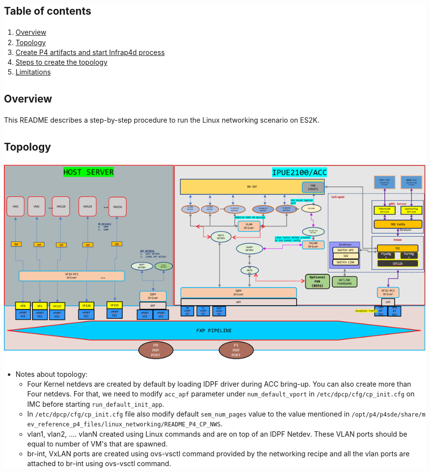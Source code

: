 

## Table of contents

1. [Overview](#overview)
2. [Topology](#topology)
3. [Create P4 artifacts and start Infrap4d process](#create_p4_artifacts_and_start_infrap4d_process)
4. [Steps to create the topology](#steps)
5. [Limitations](#limitations)

## Overview <a name="overview"></a>

This README describes a step-by-step procedure to run the Linux networking scenario on ES2K.

## Topology <a name="topology"></a>

<p align="center">
  <img alt="Linux Networking Topology" src="topology-linux-networking-frr.PNG">
</p>


* Notes about topology:
  * Four Kernel netdevs are created by default by loading IDPF driver during ACC bring-up. You can also create more than Four netdevs. For that, we need to modify `acc_apf` parameter under `num_default_vport` in `/etc/dpcp/cfg/cp_init.cfg` on IMC before starting `run_default_init_app`.
  * In `/etc/dpcp/cfg/cp_init.cfg` file also modify default `sem_num_pages` value to the value mentioned in `/opt/p4/p4sde/share/mev_reference_p4_files/linux_networking/README_P4_CP_NWS`.
  * vlan1, vlan2, .... vlanN created using Linux commands and are on top of an IDPF Netdev. These VLAN ports should be equal to number of VM's that are spawned.
  * br-int, VxLAN ports are created using ovs-vsctl command provided by the networking recipe and all the vlan ports are attached to br-int using ovs-vsctl command.
